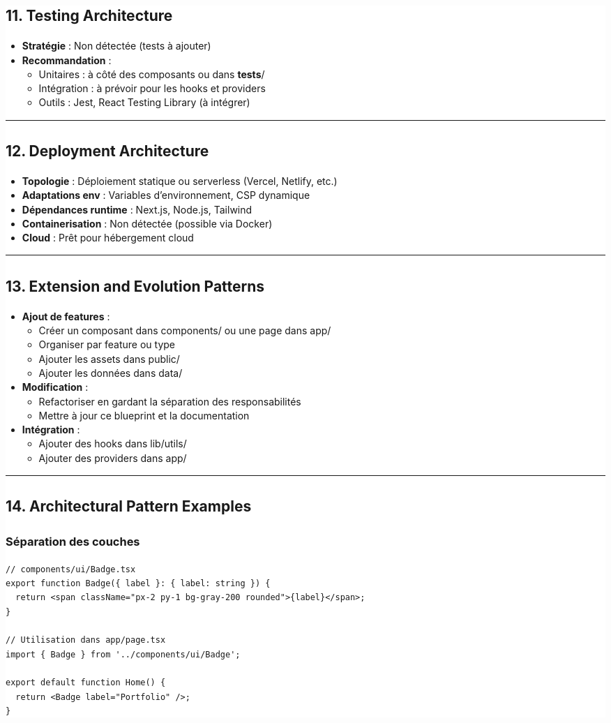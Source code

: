 
## 11. Testing Architecture
- **Stratégie** : Non détectée (tests à ajouter)
- **Recommandation** :
  - Unitaires : à côté des composants ou dans __tests__/
  - Intégration : à prévoir pour les hooks et providers
  - Outils : Jest, React Testing Library (à intégrer)

---

## 12. Deployment Architecture
- **Topologie** : Déploiement statique ou serverless (Vercel, Netlify, etc.)
- **Adaptations env** : Variables d’environnement, CSP dynamique
- **Dépendances runtime** : Next.js, Node.js, Tailwind
- **Containerisation** : Non détectée (possible via Docker)
- **Cloud** : Prêt pour hébergement cloud

---

## 13. Extension and Evolution Patterns
- **Ajout de features** :
  - Créer un composant dans components/ ou une page dans app/
  - Organiser par feature ou type
  - Ajouter les assets dans public/
  - Ajouter les données dans data/
- **Modification** :
  - Refactoriser en gardant la séparation des responsabilités
  - Mettre à jour ce blueprint et la documentation
- **Intégration** :
  - Ajouter des hooks dans lib/utils/
  - Ajouter des providers dans app/

---

## 14. Architectural Pattern Examples

### Séparation des couches
```tsx
// components/ui/Badge.tsx
export function Badge({ label }: { label: string }) {
  return <span className="px-2 py-1 bg-gray-200 rounded">{label}</span>;
}

// Utilisation dans app/page.tsx
import { Badge } from '../components/ui/Badge';

export default function Home() {
  return <Badge label="Portfolio" />;
}
```

